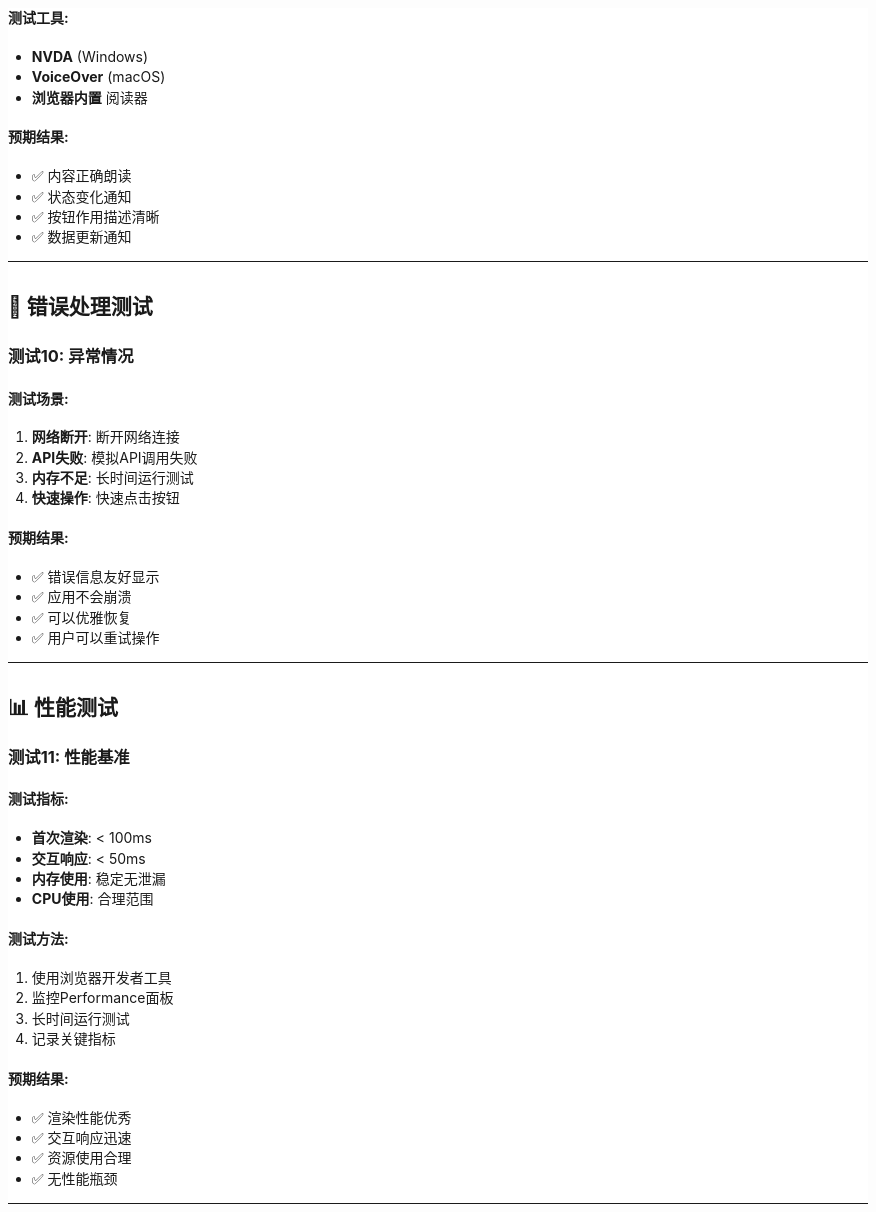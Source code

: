 #### **测试工具**:
- **NVDA** (Windows)
- **VoiceOver** (macOS)
- **浏览器内置** 阅读器

#### **预期结果**:
- ✅ 内容正确朗读
- ✅ 状态变化通知
- ✅ 按钮作用描述清晰
- ✅ 数据更新通知

---

## 🔧 错误处理测试

### **测试10: 异常情况**

#### **测试场景**:
1. **网络断开**: 断开网络连接
2. **API失败**: 模拟API调用失败
3. **内存不足**: 长时间运行测试
4. **快速操作**: 快速点击按钮

#### **预期结果**:
- ✅ 错误信息友好显示
- ✅ 应用不会崩溃
- ✅ 可以优雅恢复
- ✅ 用户可以重试操作

---

## 📊 性能测试

### **测试11: 性能基准**

#### **测试指标**:
- **首次渲染**: < 100ms
- **交互响应**: < 50ms
- **内存使用**: 稳定无泄漏
- **CPU使用**: 合理范围

#### **测试方法**:
1. 使用浏览器开发者工具
2. 监控Performance面板
3. 长时间运行测试
4. 记录关键指标

#### **预期结果**:
- ✅ 渲染性能优秀
- ✅ 交互响应迅速
- ✅ 资源使用合理
- ✅ 无性能瓶颈

---